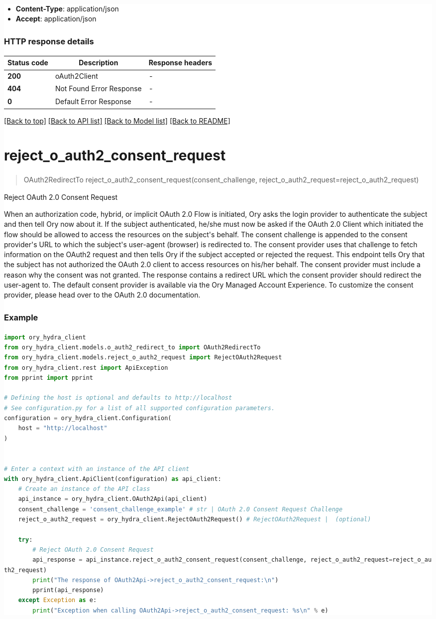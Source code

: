  - **Content-Type**: application/json
 - **Accept**: application/json

### HTTP response details

| Status code | Description | Response headers |
|-------------|-------------|------------------|
**200** | oAuth2Client |  -  |
**404** | Not Found Error Response |  -  |
**0** | Default Error Response |  -  |

[[Back to top]](#) [[Back to API list]](../README.md#documentation-for-api-endpoints) [[Back to Model list]](../README.md#documentation-for-models) [[Back to README]](../README.md)

# **reject_o_auth2_consent_request**
> OAuth2RedirectTo reject_o_auth2_consent_request(consent_challenge, reject_o_auth2_request=reject_o_auth2_request)

Reject OAuth 2.0 Consent Request

When an authorization code, hybrid, or implicit OAuth 2.0 Flow is initiated, Ory asks the login provider to authenticate the subject and then tell Ory now about it. If the subject authenticated, he/she must now be asked if the OAuth 2.0 Client which initiated the flow should be allowed to access the resources on the subject's behalf.  The consent challenge is appended to the consent provider's URL to which the subject's user-agent (browser) is redirected to. The consent provider uses that challenge to fetch information on the OAuth2 request and then tells Ory if the subject accepted or rejected the request.  This endpoint tells Ory that the subject has not authorized the OAuth 2.0 client to access resources on his/her behalf. The consent provider must include a reason why the consent was not granted.  The response contains a redirect URL which the consent provider should redirect the user-agent to.  The default consent provider is available via the Ory Managed Account Experience. To customize the consent provider, please head over to the OAuth 2.0 documentation.

### Example


```python
import ory_hydra_client
from ory_hydra_client.models.o_auth2_redirect_to import OAuth2RedirectTo
from ory_hydra_client.models.reject_o_auth2_request import RejectOAuth2Request
from ory_hydra_client.rest import ApiException
from pprint import pprint

# Defining the host is optional and defaults to http://localhost
# See configuration.py for a list of all supported configuration parameters.
configuration = ory_hydra_client.Configuration(
    host = "http://localhost"
)


# Enter a context with an instance of the API client
with ory_hydra_client.ApiClient(configuration) as api_client:
    # Create an instance of the API class
    api_instance = ory_hydra_client.OAuth2Api(api_client)
    consent_challenge = 'consent_challenge_example' # str | OAuth 2.0 Consent Request Challenge
    reject_o_auth2_request = ory_hydra_client.RejectOAuth2Request() # RejectOAuth2Request |  (optional)

    try:
        # Reject OAuth 2.0 Consent Request
        api_response = api_instance.reject_o_auth2_consent_request(consent_challenge, reject_o_auth2_request=reject_o_auth2_request)
        print("The response of OAuth2Api->reject_o_auth2_consent_request:\n")
        pprint(api_response)
    except Exception as e:
        print("Exception when calling OAuth2Api->reject_o_auth2_consent_request: %s\n" % e)
```